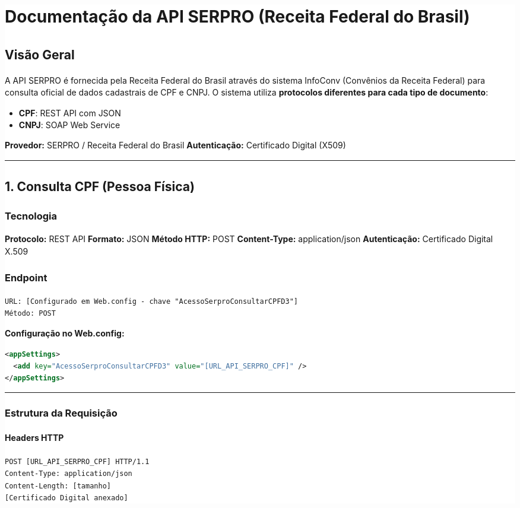 # Documentação da API SERPRO (Receita Federal do Brasil)

## Visão Geral

A API SERPRO é fornecida pela Receita Federal do Brasil através do sistema InfoConv (Convênios da Receita Federal) para consulta oficial de dados cadastrais de CPF e CNPJ. O sistema utiliza **protocolos diferentes para cada tipo de documento**:

- **CPF**: REST API com JSON
- **CNPJ**: SOAP Web Service

**Provedor:** SERPRO / Receita Federal do Brasil
**Autenticação:** Certificado Digital (X509)

---

## 1. Consulta CPF (Pessoa Física)

### Tecnologia

**Protocolo:** REST API
**Formato:** JSON
**Método HTTP:** POST
**Content-Type:** application/json
**Autenticação:** Certificado Digital X.509

### Endpoint

```
URL: [Configurado em Web.config - chave "AcessoSerproConsultarCPFD3"]
Método: POST
```

**Configuração no Web.config:**
```xml
<appSettings>
  <add key="AcessoSerproConsultarCPFD3" value="[URL_API_SERPRO_CPF]" />
</appSettings>
```

---

### Estrutura da Requisição

#### Headers HTTP

```
POST [URL_API_SERPRO_CPF] HTTP/1.1
Content-Type: application/json
Content-Length: [tamanho]
[Certificado Digital anexado]
```
